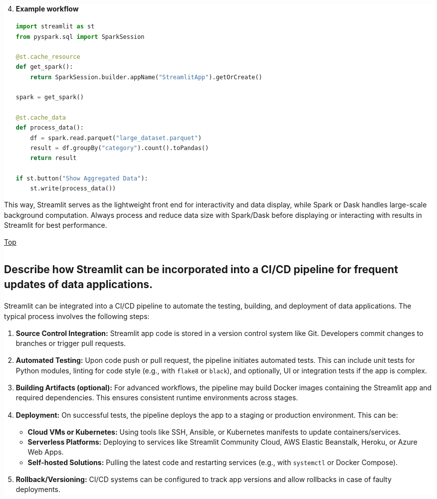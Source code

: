 4. **Example workflow**  
   ```python
   import streamlit as st
   from pyspark.sql import SparkSession

   @st.cache_resource
   def get_spark():
       return SparkSession.builder.appName("StreamlitApp").getOrCreate()

   spark = get_spark()

   @st.cache_data
   def process_data():
       df = spark.read.parquet("large_dataset.parquet")
       result = df.groupBy("category").count().toPandas()
       return result

   if st.button("Show Aggregated Data"):
       st.write(process_data())
   ```

This way, Streamlit serves as the lightweight front end for interactivity and data display, while Spark or Dask handles large-scale background computation. Always process and reduce data size with Spark/Dask before displaying or interacting with results in Streamlit for best performance.

[Top](#top)

## Describe how Streamlit can be incorporated into a CI/CD pipeline for frequent updates of data applications.
Streamlit can be integrated into a CI/CD pipeline to automate the testing, building, and deployment of data applications. The typical process involves the following steps:

1. **Source Control Integration:** Streamlit app code is stored in a version control system like Git. Developers commit changes to branches or trigger pull requests.

2. **Automated Testing:** Upon code push or pull request, the pipeline initiates automated tests. This can include unit tests for Python modules, linting for code style (e.g., with `flake8` or `black`), and optionally, UI or integration tests if the app is complex.

3. **Building Artifacts (optional):** For advanced workflows, the pipeline may build Docker images containing the Streamlit app and required dependencies. This ensures consistent runtime environments across stages.

4. **Deployment:** On successful tests, the pipeline deploys the app to a staging or production environment. This can be:
   - **Cloud VMs or Kubernetes:** Using tools like SSH, Ansible, or Kubernetes manifests to update containers/services.
   - **Serverless Platforms:** Deploying to services like Streamlit Community Cloud, AWS Elastic Beanstalk, Heroku, or Azure Web Apps.
   - **Self-hosted Solutions:** Pulling the latest code and restarting services (e.g., with `systemctl` or Docker Compose).

5. **Rollback/Versioning:** CI/CD systems can be configured to track app versions and allow rollbacks in case of faulty deployments.
